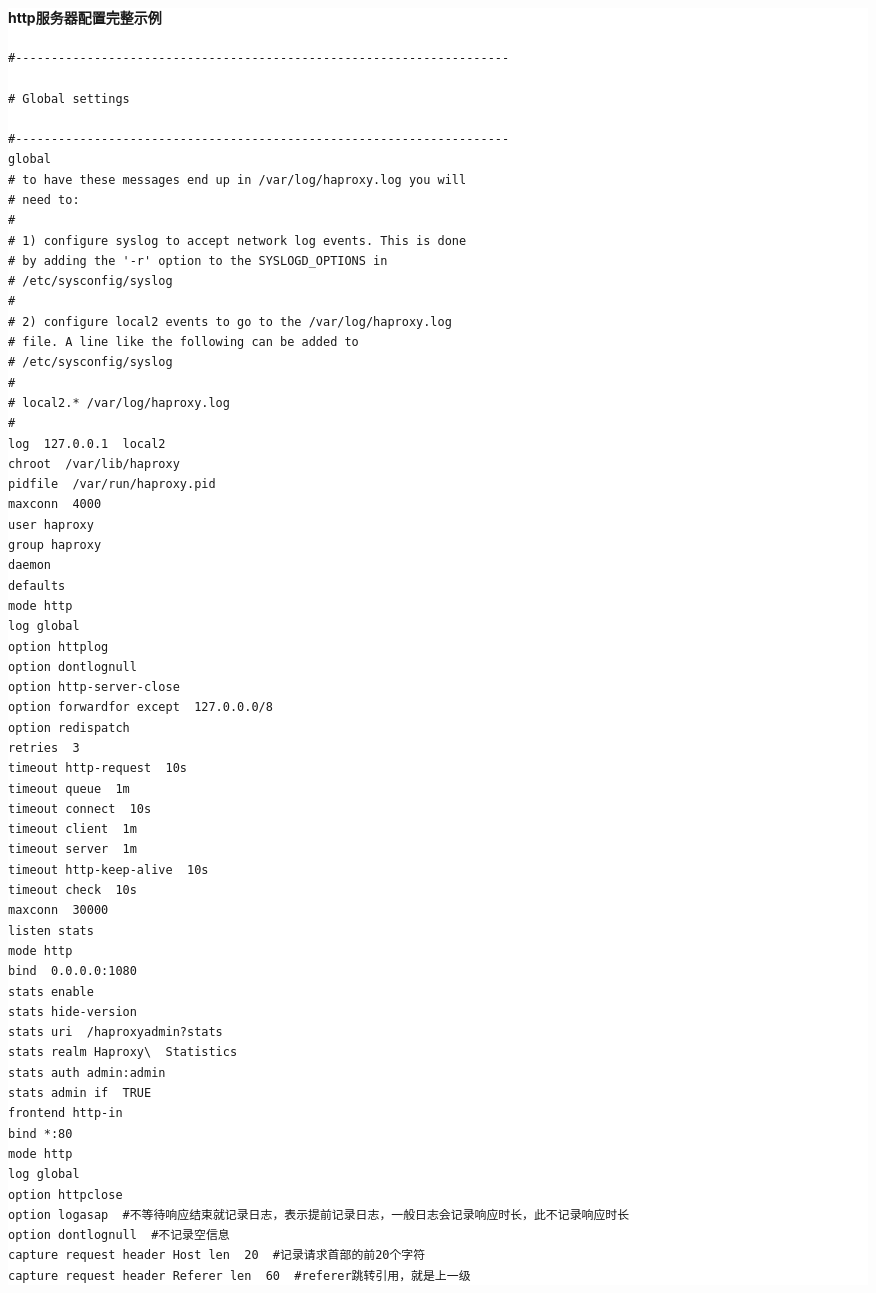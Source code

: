 #### http服务器配置完整示例

```
#---------------------------------------------------------------------

# Global settings

#---------------------------------------------------------------------
global
# to have these messages end up in /var/log/haproxy.log you will
# need to:
#
# 1) configure syslog to accept network log events. This is done
# by adding the '-r' option to the SYSLOGD_OPTIONS in
# /etc/sysconfig/syslog
#
# 2) configure local2 events to go to the /var/log/haproxy.log
# file. A line like the following can be added to
# /etc/sysconfig/syslog
#
# local2.* /var/log/haproxy.log
#
log  127.0.0.1  local2
chroot  /var/lib/haproxy
pidfile  /var/run/haproxy.pid
maxconn  4000
user haproxy
group haproxy
daemon
defaults
mode http
log global
option httplog
option dontlognull
option http-server-close
option forwardfor except  127.0.0.0/8
option redispatch
retries  3
timeout http-request  10s
timeout queue  1m
timeout connect  10s
timeout client  1m
timeout server  1m
timeout http-keep-alive  10s
timeout check  10s
maxconn  30000
listen stats
mode http
bind  0.0.0.0:1080
stats enable
stats hide-version
stats uri  /haproxyadmin?stats
stats realm Haproxy\  Statistics
stats auth admin:admin
stats admin if  TRUE
frontend http-in
bind *:80
mode http
log global
option httpclose
option logasap  #不等待响应结束就记录日志，表示提前记录日志，一般日志会记录响应时长，此不记录响应时长
option dontlognull  #不记录空信息
capture request header Host len  20  #记录请求首部的前20个字符
capture request header Referer len  60  #referer跳转引用，就是上一级
```